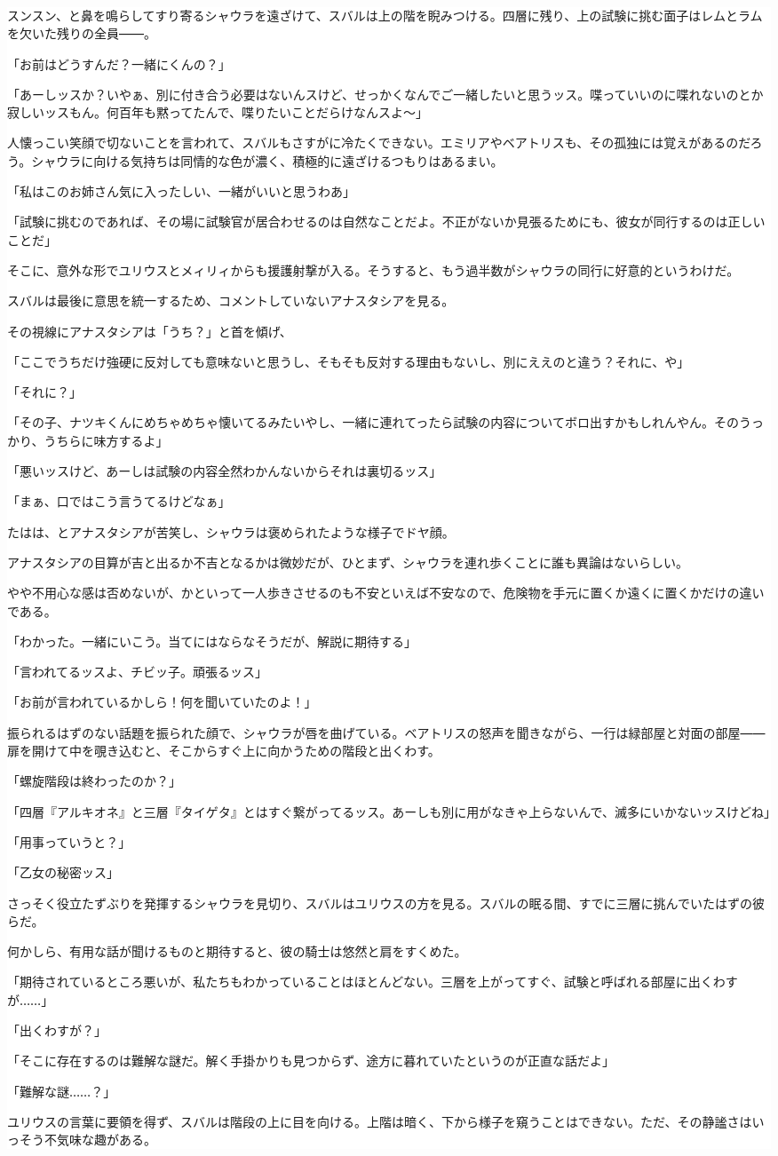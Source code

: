 スンスン、と鼻を鳴らしてすり寄るシャウラを遠ざけて、スバルは上の階を睨みつける。四層に残り、上の試験に挑む面子はレムとラムを欠いた残りの全員――。

「お前はどうすんだ？一緒にくんの？」

「あーしッスか？いやぁ、別に付き合う必要はないんスけど、せっかくなんでご一緒したいと思うッス。喋っていいのに喋れないのとか寂しいッスもん。何百年も黙ってたんで、喋りたいことだらけなんスよ～」

人懐っこい笑顔で切ないことを言われて、スバルもさすがに冷たくできない。エミリアやベアトリスも、その孤独には覚えがあるのだろう。シャウラに向ける気持ちは同情的な色が濃く、積極的に遠ざけるつもりはあるまい。

「私はこのお姉さん気に入ったしい、一緒がいいと思うわあ」

「試験に挑むのであれば、その場に試験官が居合わせるのは自然なことだよ。不正がないか見張るためにも、彼女が同行するのは正しいことだ」

そこに、意外な形でユリウスとメィリィからも援護射撃が入る。そうすると、もう過半数がシャウラの同行に好意的というわけだ。

スバルは最後に意思を統一するため、コメントしていないアナスタシアを見る。

その視線にアナスタシアは「うち？」と首を傾げ、

「ここでうちだけ強硬に反対しても意味ないと思うし、そもそも反対する理由もないし、別にええのと違う？それに、や」

「それに？」

「その子、ナツキくんにめちゃめちゃ懐いてるみたいやし、一緒に連れてったら試験の内容についてボロ出すかもしれんやん。そのうっかり、うちらに味方するよ」

「悪いッスけど、あーしは試験の内容全然わかんないからそれは裏切るッス」

「まぁ、口ではこう言うてるけどなぁ」

たはは、とアナスタシアが苦笑し、シャウラは褒められたような様子でドヤ顔。

アナスタシアの目算が吉と出るか不吉となるかは微妙だが、ひとまず、シャウラを連れ歩くことに誰も異論はないらしい。

やや不用心な感は否めないが、かといって一人歩きさせるのも不安といえば不安なので、危険物を手元に置くか遠くに置くかだけの違いである。

「わかった。一緒にいこう。当てにはならなそうだが、解説に期待する」

「言われてるッスよ、チビッ子。頑張るッス」

「お前が言われているかしら！何を聞いていたのよ！」

振られるはずのない話題を振られた顔で、シャウラが唇を曲げている。ベアトリスの怒声を聞きながら、一行は緑部屋と対面の部屋――扉を開けて中を覗き込むと、そこからすぐ上に向かうための階段と出くわす。

「螺旋階段は終わったのか？」

「四層『アルキオネ』と三層『タイゲタ』とはすぐ繋がってるッス。あーしも別に用がなきゃ上らないんで、滅多にいかないッスけどね」

「用事っていうと？」

「乙女の秘密ッス」

さっそく役立たずぶりを発揮するシャウラを見切り、スバルはユリウスの方を見る。スバルの眠る間、すでに三層に挑んでいたはずの彼らだ。

何かしら、有用な話が聞けるものと期待すると、彼の騎士は悠然と肩をすくめた。

「期待されているところ悪いが、私たちもわかっていることはほとんどない。三層を上がってすぐ、試験と呼ばれる部屋に出くわすが……」

「出くわすが？」

「そこに存在するのは難解な謎だ。解く手掛かりも見つからず、途方に暮れていたというのが正直な話だよ」

「難解な謎……？」

ユリウスの言葉に要領を得ず、スバルは階段の上に目を向ける。上階は暗く、下から様子を窺うことはできない。ただ、その静謐さはいっそう不気味な趣がある。
